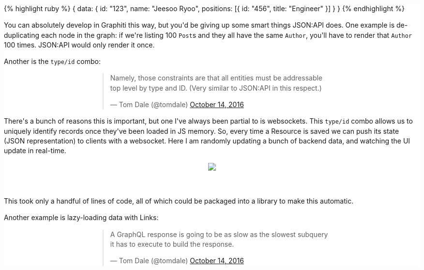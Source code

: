 {% highlight ruby %}
{
  data: {
    id: "123",
    name: "Jeesoo Ryoo",
    positions: [{ id: "456", title: "Engineer" }]
  }
}
{% endhighlight %}

You can absolutely develop in Graphiti this way, but you'd be giving up
some smart things JSON:API does. One example is de-duplicating each node
in the graph: if we're listing 100 `Post`s and they all have the same
`Author`, you'll have to render that `Author` 100 times. JSON:API would
only render it once.

Another is the `type/id` combo:

<p align="center">
  <div style="width: 500px;margin:auto">
<blockquote class="twitter-tweet" data-theme="dark" data-lang="en"><p lang="en" dir="ltr">Namely, those constraints are that all entities must be addressable top level by type and ID. (Very similar to JSON:API in this respect.)</p>&mdash; Tom Dale (@tomdale) <a href="https://twitter.com/tomdale/status/786951015945895936?ref_src=twsrc%5Etfw">October 14, 2016</a></blockquote>
<script async src="https://platform.twitter.com/widgets.js" charset="utf-8"></script>
  </div>
</p>

There's a bunch of reasons this is important, but one I've always been
partial to is websockets. This `type/id` combo allows us to uniquely
identify records once they've been loaded in JS memory. So, every time a
Resource is saved we can push its state (JSON representation) to clients
with a websocket. Here I am randomly updating a bunch of backend data,
and watching the UI update in real-time.

<p align="center">
  <img width="80%" src="https://user-images.githubusercontent.com/55264/38929932-042408da-42dc-11e8-93ec-16b0f9b62da3.gif" />
</p>
<br />

This took only a handful of lines of code, all of which could be
packaged into a library to make this automatic.

Another example is lazy-loading data with Links:

<p align="center">
  <div style="width: 500px;margin:auto">
    <blockquote class="twitter-tweet" data-theme="dark" data-conversation="none" data-lang="en"><p lang="en" dir="ltr">A GraphQL response is going to be as slow as the slowest subquery it has to execute to build the response.</p>&mdash; Tom Dale (@tomdale) <a href="https://twitter.com/tomdale/status/786952448799825921?ref_src=twsrc%5Etfw">October 14, 2016</a></blockquote>
<script async src="https://platform.twitter.com/widgets.js" charset="utf-8"></script>
  </div>
</p>
